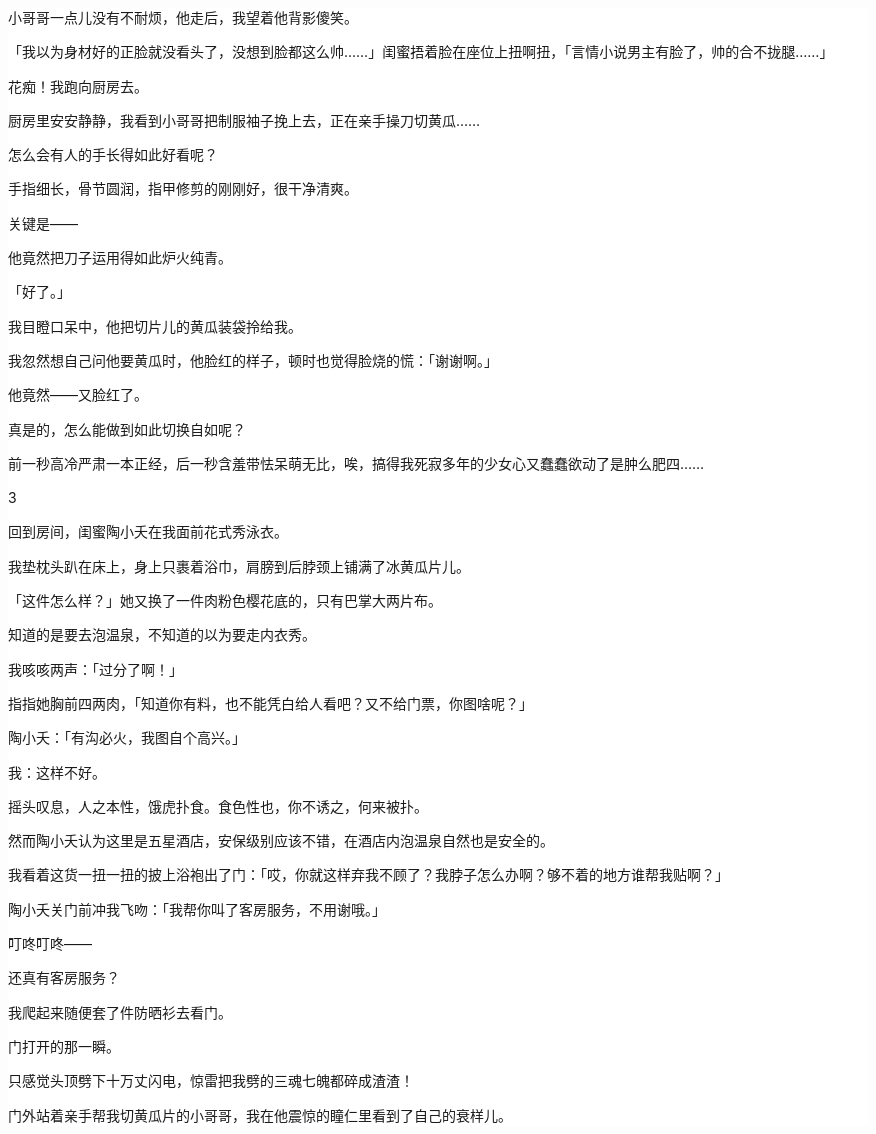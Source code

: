 小哥哥一点儿没有不耐烦，他走后，我望着他背影傻笑。

「我以为身材好的正脸就没看头了，没想到脸都这么帅……」闺蜜捂着脸在座位上扭啊扭，「言情小说男主有脸了，帅的合不拢腿……」

花痴！我跑向厨房去。

厨房里安安静静，我看到小哥哥把制服袖子挽上去，正在亲手操刀切黄瓜……

怎么会有人的手长得如此好看呢？

手指细长，骨节圆润，指甲修剪的刚刚好，很干净清爽。

关键是——

他竟然把刀子运用得如此炉火纯青。

「好了。」

我目瞪口呆中，他把切片儿的黄瓜装袋拎给我。

我忽然想自己问他要黄瓜时，他脸红的样子，顿时也觉得脸烧的慌：「谢谢啊。」

他竟然——又脸红了。

真是的，怎么能做到如此切换自如呢？

前一秒高冷严肃一本正经，后一秒含羞带怯呆萌无比，唉，搞得我死寂多年的少女心又蠢蠢欲动了是肿么肥四……

3

回到房间，闺蜜陶小夭在我面前花式秀泳衣。

我垫枕头趴在床上，身上只裹着浴巾，肩膀到后脖颈上铺满了冰黄瓜片儿。

「这件怎么样？」她又换了一件肉粉色樱花底的，只有巴掌大两片布。

知道的是要去泡温泉，不知道的以为要走内衣秀。

我咳咳两声：「过分了啊！」

指指她胸前四两肉，「知道你有料，也不能凭白给人看吧？又不给门票，你图啥呢？」

陶小夭：「有沟必火，我图自个高兴。」

我：这样不好。

摇头叹息，人之本性，饿虎扑食。食色性也，你不诱之，何来被扑。

然而陶小夭认为这里是五星酒店，安保级别应该不错，在酒店内泡温泉自然也是安全的。

我看着这货一扭一扭的披上浴袍出了门：「哎，你就这样弃我不顾了？我脖子怎么办啊？够不着的地方谁帮我贴啊？」

陶小夭关门前冲我飞吻：「我帮你叫了客房服务，不用谢哦。」

叮咚叮咚——

还真有客房服务？

我爬起来随便套了件防晒衫去看门。

门打开的那一瞬。

只感觉头顶劈下十万丈闪电，惊雷把我劈的三魂七魄都碎成渣渣！

门外站着亲手帮我切黄瓜片的小哥哥，我在他震惊的瞳仁里看到了自己的衰样儿。
